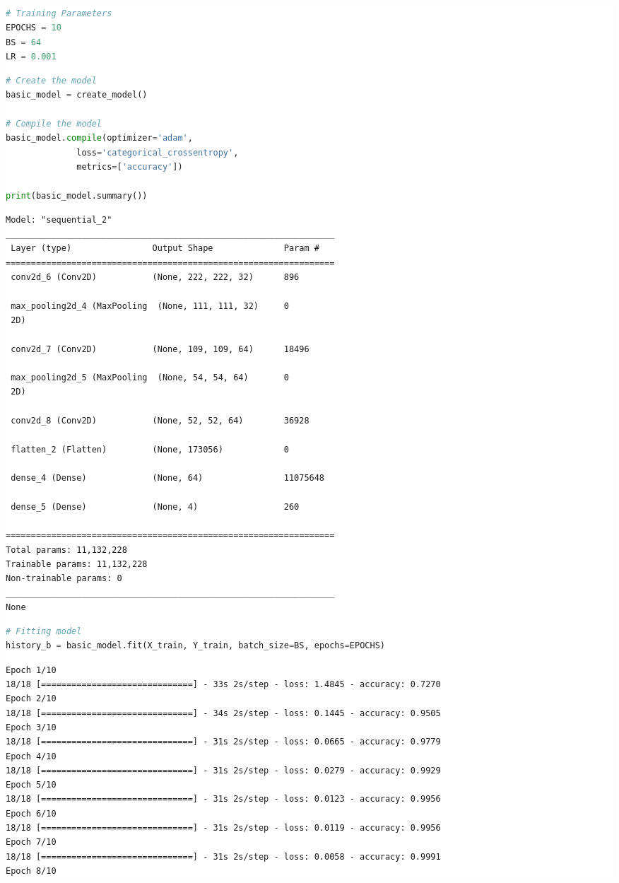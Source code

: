 
```python
# Training Parameters
EPOCHS = 10
BS = 64
LR = 0.001
```


```python
# Create the model
basic_model = create_model()

# Compile the model
basic_model.compile(optimizer='adam',
              loss='categorical_crossentropy',
              metrics=['accuracy'])

print(basic_model.summary())
```

    Model: "sequential_2"
    _________________________________________________________________
     Layer (type)                Output Shape              Param #   
    =================================================================
     conv2d_6 (Conv2D)           (None, 222, 222, 32)      896       
                                                                     
     max_pooling2d_4 (MaxPooling  (None, 111, 111, 32)     0         
     2D)                                                             
                                                                     
     conv2d_7 (Conv2D)           (None, 109, 109, 64)      18496     
                                                                     
     max_pooling2d_5 (MaxPooling  (None, 54, 54, 64)       0         
     2D)                                                             
                                                                     
     conv2d_8 (Conv2D)           (None, 52, 52, 64)        36928     
                                                                     
     flatten_2 (Flatten)         (None, 173056)            0         
                                                                     
     dense_4 (Dense)             (None, 64)                11075648  
                                                                     
     dense_5 (Dense)             (None, 4)                 260       
                                                                     
    =================================================================
    Total params: 11,132,228
    Trainable params: 11,132,228
    Non-trainable params: 0
    _________________________________________________________________
    None
    


```python
# Fitting model
history_b = basic_model.fit(X_train, Y_train, batch_size=BS, epochs=EPOCHS)
```

    Epoch 1/10
    18/18 [==============================] - 33s 2s/step - loss: 1.4845 - accuracy: 0.7270
    Epoch 2/10
    18/18 [==============================] - 34s 2s/step - loss: 0.1445 - accuracy: 0.9505
    Epoch 3/10
    18/18 [==============================] - 31s 2s/step - loss: 0.0665 - accuracy: 0.9779
    Epoch 4/10
    18/18 [==============================] - 31s 2s/step - loss: 0.0279 - accuracy: 0.9929
    Epoch 5/10
    18/18 [==============================] - 31s 2s/step - loss: 0.0123 - accuracy: 0.9956
    Epoch 6/10
    18/18 [==============================] - 31s 2s/step - loss: 0.0119 - accuracy: 0.9956
    Epoch 7/10
    18/18 [==============================] - 31s 2s/step - loss: 0.0058 - accuracy: 0.9991
    Epoch 8/10